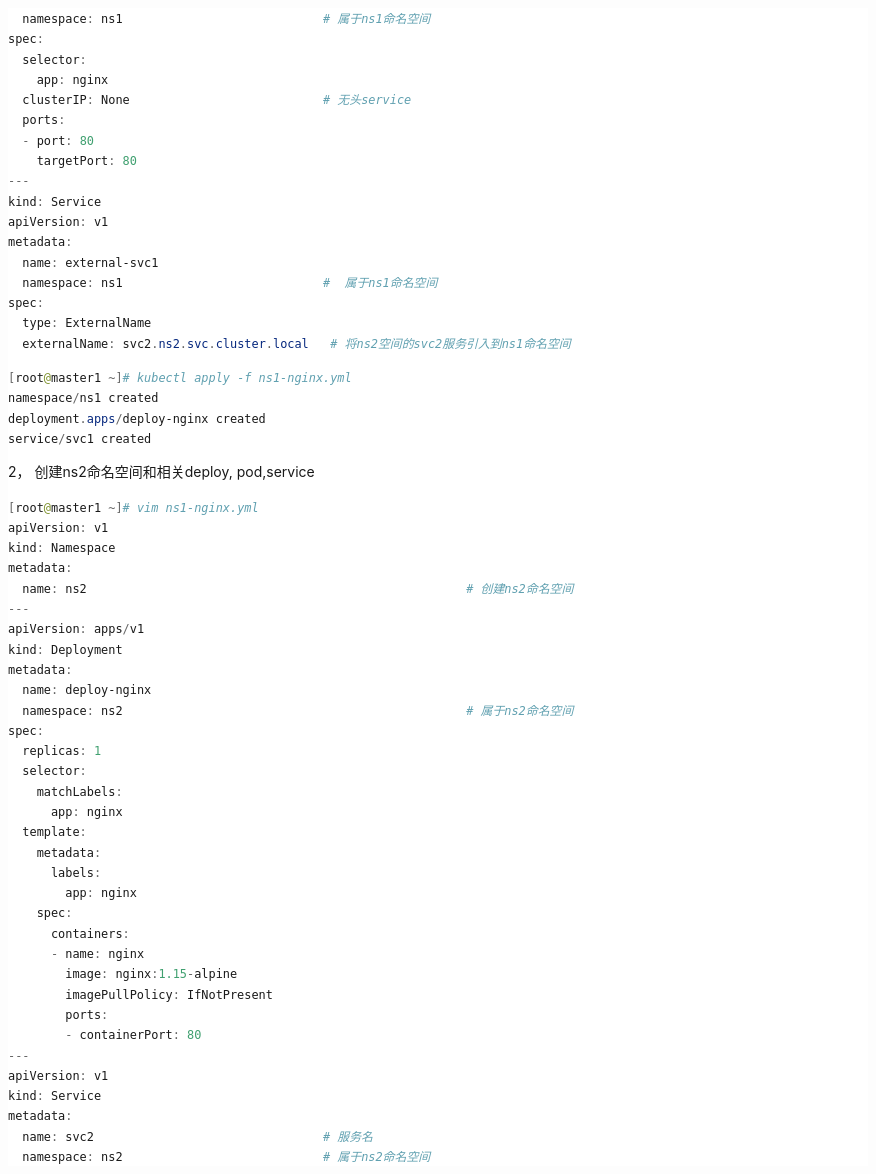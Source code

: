 ~~~powershell
  namespace: ns1							# 属于ns1命名空间
spec:
  selector:
    app: nginx
  clusterIP: None                       	# 无头service
  ports:
  - port: 80                         
    targetPort: 80                  
---
kind: Service
apiVersion: v1
metadata:
  name: external-svc1
  namespace: ns1							#  属于ns1命名空间
spec:
  type: ExternalName
  externalName: svc2.ns2.svc.cluster.local	 # 将ns2空间的svc2服务引入到ns1命名空间
~~~

~~~powershell
[root@master1 ~]# kubectl apply -f ns1-nginx.yml
namespace/ns1 created
deployment.apps/deploy-nginx created
service/svc1 created

~~~





2， 创建ns2命名空间和相关deploy, pod,service

~~~powershell
[root@master1 ~]# vim ns1-nginx.yml
apiVersion: v1                                                  
kind: Namespace                                                 
metadata:                                                             
  name: ns2                                                     # 创建ns2命名空间
---
apiVersion: apps/v1
kind: Deployment
metadata:
  name: deploy-nginx                    
  namespace: ns2												# 属于ns2命名空间
spec:
  replicas: 1                                  
  selector:
    matchLabels:
      app: nginx                                
  template:                                        
    metadata:
      labels:
        app: nginx                             
    spec:
      containers:                              
      - name: nginx
        image: nginx:1.15-alpine
        imagePullPolicy: IfNotPresent
        ports:
        - containerPort: 80
---
apiVersion: v1
kind: Service
metadata:
  name: svc2								# 服务名
  namespace: ns2							# 属于ns2命名空间
~~~